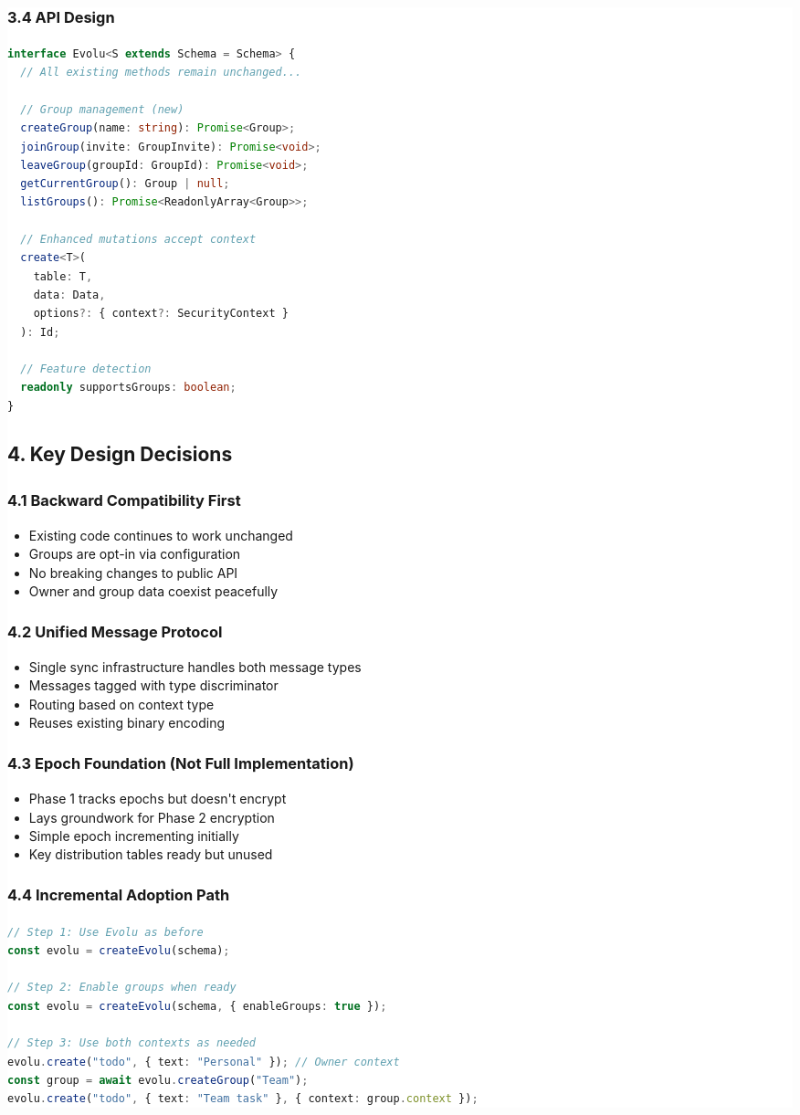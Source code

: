 ### 3.4 API Design

```typescript
interface Evolu<S extends Schema = Schema> {
  // All existing methods remain unchanged...
  
  // Group management (new)
  createGroup(name: string): Promise<Group>;
  joinGroup(invite: GroupInvite): Promise<void>;
  leaveGroup(groupId: GroupId): Promise<void>;
  getCurrentGroup(): Group | null;
  listGroups(): Promise<ReadonlyArray<Group>>;
  
  // Enhanced mutations accept context
  create<T>(
    table: T, 
    data: Data,
    options?: { context?: SecurityContext }
  ): Id;
  
  // Feature detection
  readonly supportsGroups: boolean;
}
```

## 4. Key Design Decisions

### 4.1 Backward Compatibility First
- Existing code continues to work unchanged
- Groups are opt-in via configuration
- No breaking changes to public API
- Owner and group data coexist peacefully

### 4.2 Unified Message Protocol
- Single sync infrastructure handles both message types
- Messages tagged with type discriminator
- Routing based on context type
- Reuses existing binary encoding

### 4.3 Epoch Foundation (Not Full Implementation)
- Phase 1 tracks epochs but doesn't encrypt
- Lays groundwork for Phase 2 encryption
- Simple epoch incrementing initially
- Key distribution tables ready but unused

### 4.4 Incremental Adoption Path
```typescript
// Step 1: Use Evolu as before
const evolu = createEvolu(schema);

// Step 2: Enable groups when ready
const evolu = createEvolu(schema, { enableGroups: true });

// Step 3: Use both contexts as needed
evolu.create("todo", { text: "Personal" }); // Owner context
const group = await evolu.createGroup("Team");
evolu.create("todo", { text: "Team task" }, { context: group.context });
```
